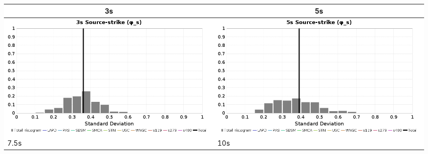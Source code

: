 | 3s | 5s |
|-----|-----|
| ![3s](resources/source_strike_m6.6_20km_3s_hist.png) | ![5s](resources/source_strike_m6.6_20km_5s_hist.png) |
| 7.5s | 10s |